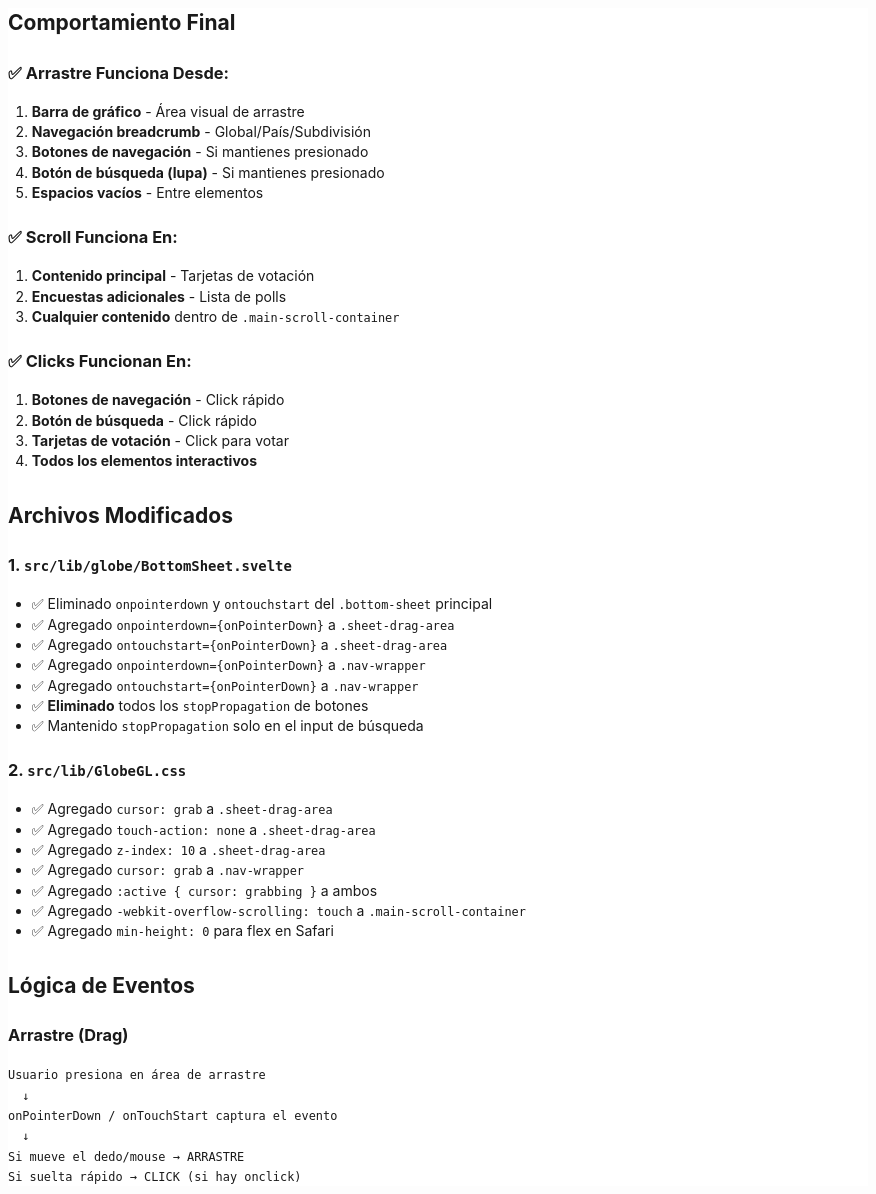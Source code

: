 ## Comportamiento Final

### ✅ Arrastre Funciona Desde:
1. **Barra de gráfico** - Área visual de arrastre
2. **Navegación breadcrumb** - Global/País/Subdivisión
3. **Botones de navegación** - Si mantienes presionado
4. **Botón de búsqueda (lupa)** - Si mantienes presionado
5. **Espacios vacíos** - Entre elementos

### ✅ Scroll Funciona En:
1. **Contenido principal** - Tarjetas de votación
2. **Encuestas adicionales** - Lista de polls
3. **Cualquier contenido** dentro de `.main-scroll-container`

### ✅ Clicks Funcionan En:
1. **Botones de navegación** - Click rápido
2. **Botón de búsqueda** - Click rápido
3. **Tarjetas de votación** - Click para votar
4. **Todos los elementos interactivos**

## Archivos Modificados

### 1. `src/lib/globe/BottomSheet.svelte`
- ✅ Eliminado `onpointerdown` y `ontouchstart` del `.bottom-sheet` principal
- ✅ Agregado `onpointerdown={onPointerDown}` a `.sheet-drag-area`
- ✅ Agregado `ontouchstart={onPointerDown}` a `.sheet-drag-area`
- ✅ Agregado `onpointerdown={onPointerDown}` a `.nav-wrapper`
- ✅ Agregado `ontouchstart={onPointerDown}` a `.nav-wrapper`
- ✅ **Eliminado** todos los `stopPropagation` de botones
- ✅ Mantenido `stopPropagation` solo en el input de búsqueda

### 2. `src/lib/GlobeGL.css`
- ✅ Agregado `cursor: grab` a `.sheet-drag-area`
- ✅ Agregado `touch-action: none` a `.sheet-drag-area`
- ✅ Agregado `z-index: 10` a `.sheet-drag-area`
- ✅ Agregado `cursor: grab` a `.nav-wrapper`
- ✅ Agregado `:active { cursor: grabbing }` a ambos
- ✅ Agregado `-webkit-overflow-scrolling: touch` a `.main-scroll-container`
- ✅ Agregado `min-height: 0` para flex en Safari

## Lógica de Eventos

### Arrastre (Drag)
```
Usuario presiona en área de arrastre
  ↓
onPointerDown / onTouchStart captura el evento
  ↓
Si mueve el dedo/mouse → ARRASTRE
Si suelta rápido → CLICK (si hay onclick)
```
